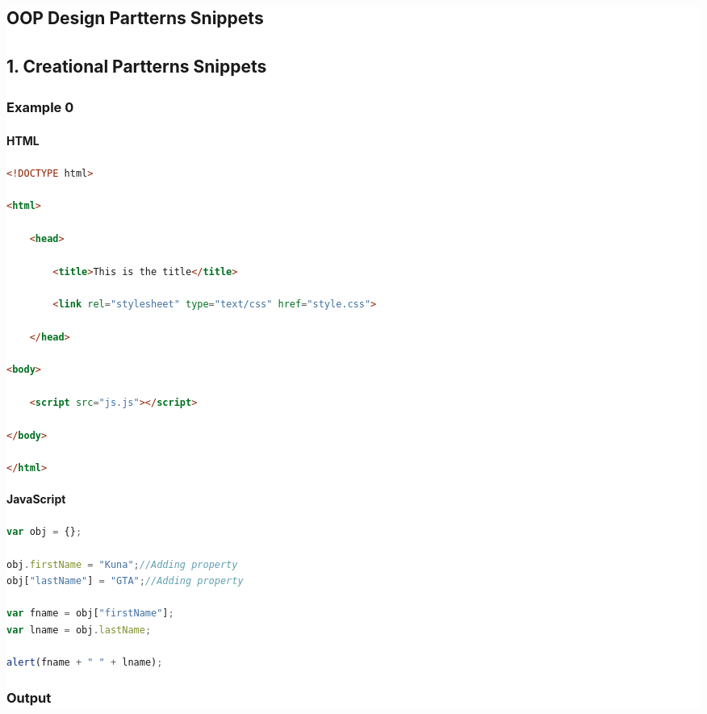 ## OOP Design Partterns Snippets

## 1. Creational Partterns Snippets

### Example 0

#### HTML

```HTML
<!DOCTYPE html>

<html>

    <head>

        <title>This is the title</title>

        <link rel="stylesheet" type="text/css" href="style.css">

    </head>

<body>

    <script src="js.js"></script>

</body>

</html>
```

#### JavaScript

```JavaScript
var obj = {};

obj.firstName = "Kuna";//Adding property
obj["lastName"] = "GTA";//Adding property

var fname = obj["firstName"];
var lname = obj.lastName;

alert(fname + " " + lname);
```

### Output
